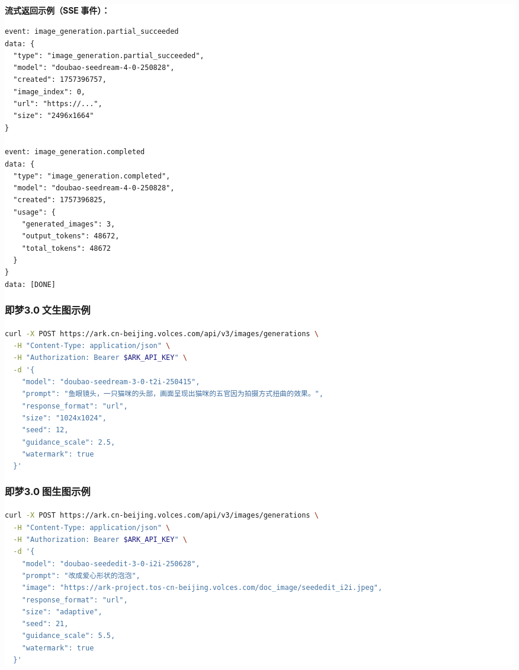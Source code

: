 **流式返回示例（SSE 事件）：**
```
event: image_generation.partial_succeeded
data: {
  "type": "image_generation.partial_succeeded",
  "model": "doubao-seedream-4-0-250828",
  "created": 1757396757,
  "image_index": 0,
  "url": "https://...",
  "size": "2496x1664"
}

event: image_generation.completed
data: {
  "type": "image_generation.completed",
  "model": "doubao-seedream-4-0-250828",
  "created": 1757396825,
  "usage": {
    "generated_images": 3,
    "output_tokens": 48672,
    "total_tokens": 48672
  }
}
data: [DONE]
```

### 即梦3.0 文生图示例
```bash
curl -X POST https://ark.cn-beijing.volces.com/api/v3/images/generations \
  -H "Content-Type: application/json" \
  -H "Authorization: Bearer $ARK_API_KEY" \
  -d '{
    "model": "doubao-seedream-3-0-t2i-250415",
    "prompt": "鱼眼镜头，一只猫咪的头部，画面呈现出猫咪的五官因为拍摄方式扭曲的效果。",
    "response_format": "url",
    "size": "1024x1024",
    "seed": 12,
    "guidance_scale": 2.5,
    "watermark": true
  }'
```

### 即梦3.0 图生图示例
```bash
curl -X POST https://ark.cn-beijing.volces.com/api/v3/images/generations \
  -H "Content-Type: application/json" \
  -H "Authorization: Bearer $ARK_API_KEY" \
  -d '{
    "model": "doubao-seededit-3-0-i2i-250628",
    "prompt": "改成爱心形状的泡泡",
    "image": "https://ark-project.tos-cn-beijing.volces.com/doc_image/seededit_i2i.jpeg",
    "response_format": "url",
    "size": "adaptive",
    "seed": 21,
    "guidance_scale": 5.5,
    "watermark": true
  }'
```
